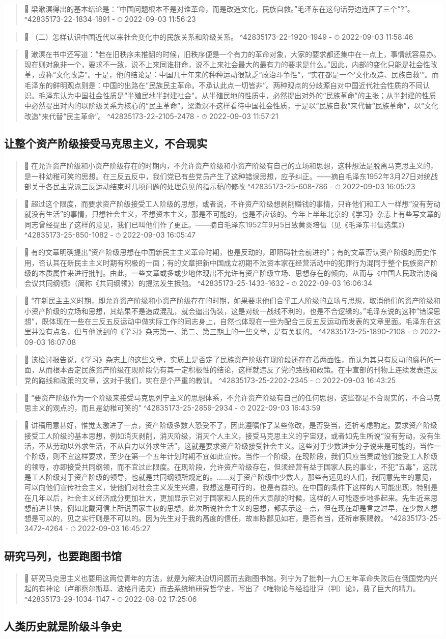 > 📌 梁漱溟得出的基本结论是：“中国问题根本不是对谁革命，而是改造文化，民族自救。”毛泽东在这句话旁边连画了三个“?”。 ^42835173-22-1834-1891
    - ⏱ 2022-09-03 11:56:23 

> 📌 （二）怎样认识中国近代以来社会变化中的民族关系和阶级关系。 ^42835173-22-1920-1949
    - ⏱ 2022-09-03 11:58:46 

> 📌 漱溟在书中还写道：“若在旧秩序未推翻的时候，旧秩序便是一个有力的革命对象，大家的要求都还集中在一点上，事情就容易办。现在则对象非一个，要求不一致，说不上来同谁拼命，说不上来社会最大的最有力的要求是什么。”因此，内部的变化只能是社会性改革，或称“文化改造”。于是，他的结论是：中国几十年来的种种运动很缺乏“政治斗争性”，“实在都是一个‘文化改造、民族自救’”。而毛泽东的鲜明观点则是：中国的出路在“民族民主革命。不承认此点一切皆非”。两种观点的分歧源自对中国近代社会性质的不同认识。毛泽东认为中国社会性质是“半殖民地半封建社会”。从半殖民地的性质中，必然提出对外的“民族革命”的主张；从半封建的性质中必然提出对内的以阶级关系为核心的“民主革命”。梁漱溟不这样看待中国社会性质，于是以“民族自救”来代替“民族革命”，以“文化改造”来代替“民主革命”。 ^42835173-22-2105-2478
    - ⏱ 2022-09-03 11:57:21 
 
## 让整个资产阶级接受马克思主义，不合现实


> 📌 在允许资产阶级和小资产阶级存在的时期内，不允许资产阶级和小资产阶级有自己的立场和思想，这种想法是脱离马克思主义的，是一种幼稚可笑的思想。在三反五反中，我们党已有些党员产生了这种错误思想，应予纠正。——摘自毛泽东1952年3月27日对统战部关于各民主党派三反运动结束时几项问题的处理意见的指示稿的修改 ^42835173-25-608-786
    - ⏱ 2022-09-03 16:05:23 

> 📌 超过这个限度，而要求资产阶级接受工人阶级的思想，或者说，不许资产阶级想剥削赚钱的事情，只许他们和工人一样想“没有劳动就没有生活”的事情，只想社会主义，不想资本主义，那是不可能的，也是不应该的。今年上半年北京的《学习》杂志上有些写文章的同志曾经提出了这样的意见，我们已叫他们作了更正。——摘自毛泽东1952年9月5日致黄炎培信（见《毛泽东书信选集》） ^42835173-25-850-1082
    - ⏱ 2022-09-03 16:05:47 

> 📌 有的文章明确提出“资产阶级思想在中国新民主主义革命时期，也是反动的，即阻碍社会前进的”；有的文章否认资产阶级的历史作用，否认其在新民主主义时期有积极的一面；有的文章把新中国成立初期不法资本家在经营活动中的犯罪行为混同于整个民族资产阶级的本质属性来进行批判。由此，一些文章或多或少地体现出不允许有资产阶级立场、思想存在的倾向，从而与《中国人民政治协商会议共同纲领》（简称《共同纲领》）的提法发生抵触。 ^42835173-25-1433-1632
    - ⏱ 2022-09-03 16:06:34 

> 📌 “在新民主主义时期，即允许资产阶级和小资产阶级存在的时期，如果要求他们合乎工人阶级的立场与思想，取消他们的资产阶级和小资产阶级的立场和思想，其结果不是造成混乱，就会逼出伪装，这是对统一战线不利的，也是不合逻辑的。”毛泽东说的这种“错误思想”，既体现在一些在三反五反运动中做实际工作的同志身上，自然也体现在一些为配合三反五反运动而发表的文章里面。毛泽东在这里并没有点名，但与他读到的《学习》杂志第一、第二、第三期上的一些文章，是有关联的。 ^42835173-25-1890-2108
    - ⏱ 2022-09-03 16:07:08 

> 📌 该检讨报告说，《学习》杂志上的这些文章，实质上是否定了民族资产阶级在现阶段还存在着两面性，而认为其只有反动的腐朽的一面，从而根本否定民族资产阶级在现阶段仍有其一定积极性的结论，这样就违反了党的路线和政策。在中宣部的刊物上连续发表违反党的路线和政策的文章，这对于我们，实在是个严重的教训。 ^42835173-25-2202-2345
    - ⏱ 2022-09-03 16:43:25 

> 📌 “要资产阶级作为一个阶级来接受马克思列宁主义的思想体系，不允许资产阶级有自己的任何思想，这些都是不合现实的，不合马克思主义的观点的，而且是幼稚可笑的” ^42835173-25-2859-2934
    - ⏱ 2022-09-03 16:43:59 

> 📌 讲稿用意甚好，惟觉太激进了一点，资产阶级多数人恐受不了，因此遵嘱作了某些修改，是否妥当，还祈考虑酌定。要求资产阶级接受工人阶级的基本思想，例如消灭剥削，消灭阶级，消灭个人主义，接受马克思主义的宇宙观，或者如先生所说“没有劳动，没有生活，不从劳动以外求生活，不从自力以外求生活”，这就是要求资产阶级接受社会主义。这些对于少数进步分子说来是可能的，当作一个阶级，则不宜这样要求，至少在第一个五年计划时期不宜如此宣传。当作一个阶级，在现阶段，我们只应当责成他们接受工人阶级的领导，亦即接受共同纲领，而不宜过此限度。在现阶段，允许资产阶级存在，但须经营有益于国家人民的事业，不犯“五毒”，这就是工人阶级对于资产阶级的领导，也就是共同纲领所规定的。……对于资产阶级中少数人，那些有远见的人们，我同意先生的意见，可以向他们宣传社会主义，使他们对社会主义发生兴趣，我想这是可行的，也是有益的。在中国的条件下这样的人可能出现，特别是在几年以后，社会主义经济成分更加壮大，更加显示它对于国家和人民的伟大贡献的时候，这样的人可能逐步地多起来。先生近来思想前进甚快，例如北戴河信上所说国家主权的思想，此次所说社会主义的思想，都表示这一点，但在现在却是言之过早，在少数人想想是可以的，见之实行则是不可以的。因为先生对于我的高度的信任，故率陈鄙见如右，是否有当，还祈审察赐教。 ^42835173-25-3472-4264
    - ⏱ 2022-09-03 16:45:27 
## 研究马列，也要跑图书馆


> 📌 研究马克思主义也要用这两位青年的方法，就是为解决迫切问题而去跑图书馆。列宁为了批判一九〇五年革命失败后在俄国党内兴起的有神论（卢那察尔斯基、波格丹诺夫）而去系统地研究哲学史，写出了《唯物论与经验批评（判）论》，费了巨大的精力。 ^42835173-29-1034-1147
    - ⏱ 2022-08-02 17:25:06 
## 人类历史就是阶级斗争史
